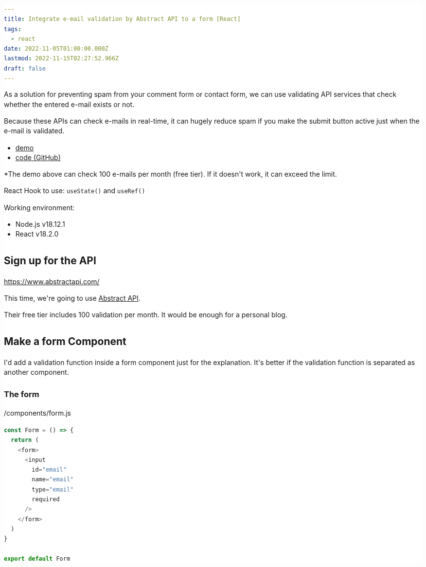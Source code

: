 ```yaml
---
title: Integrate e-mail validation by Abstract API to a form [React]
tags:
  - react
date: 2022-11-05T01:00:00.000Z
lastmod: 2022-11-15T02:27:52.966Z
draft: false
---
```


As a solution for preventing spam from your comment form or contact form, we can use validating API services that check whether the entered e-mail exists or not.

Because these APIs can check e-mails in real-time, it can hugely reduce spam if you make the submit button active just when the e-mail is validated.

- [demo](https://starlit-lollipop-635291.netlify.app/demo/email-demo)
- [code (GitHub)](https://github.com/mayumih387/demo-nextjs/blob/main/pages/demo/email-demo.js)

*The demo above can check 100 e-mails per month (free tier). If it doesn't work, it can exceed the limit.

React Hook to use: `useState()` and `useRef()`

Working environment:

- Node.js v18.12.1
- React v18.2.0

## Sign up for the API

https://www.abstractapi.com/

This time, we're going to use [Abstract API](https://www.abstractapi.com/api/email-verification-validation-api).

Their free tier includes 100 validation per month. It would be enough for a personal blog.

## Make a form Component

I'd add a validation function inside a form component just for the explanation. It's better if the validation function is separated as another component.

### The form

<div class="filename">/components/form.js</div>

```js
const Form = () => {
  return (
    <form>
      <input
        id="email"
        name="email"
        type="email"
        required
      />
    </form>
  )
}

export default Form
```
